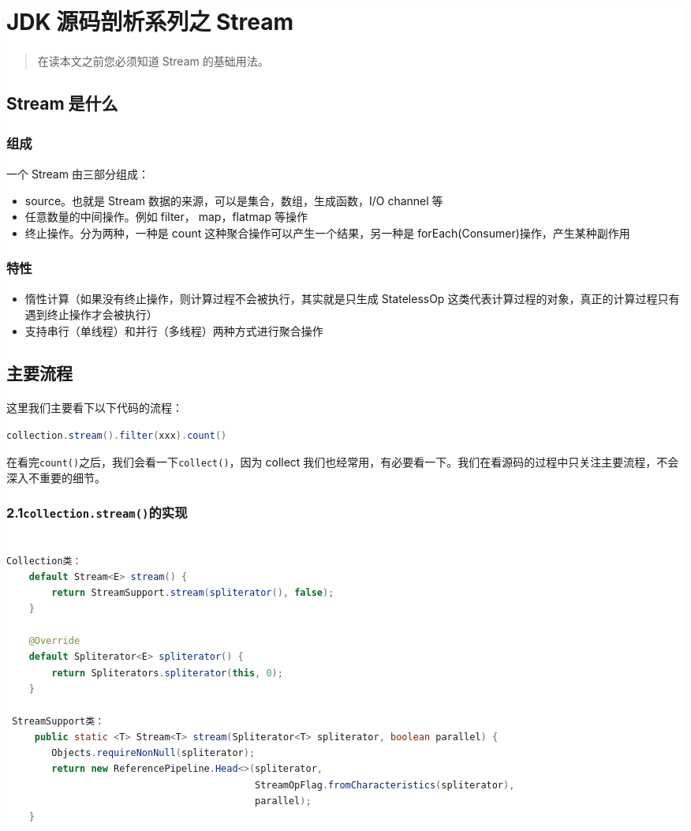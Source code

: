 # JDK 源码剖析系列之 Stream

> 在读本文之前您必须知道 Stream 的基础用法。

## Stream 是什么

### 组成

一个 Stream 由三部分组成：

- source。也就是 Stream 数据的来源，可以是集合，数组，生成函数，I/O channel 等
- 任意数量的中间操作。例如 filter， map，flatmap 等操作
- 终止操作。分为两种，一种是 count 这种聚合操作可以产生一个结果，另一种是 forEach(Consumer)操作，产生某种副作用

### 特性

- 惰性计算（如果没有终止操作，则计算过程不会被执行，其实就是只生成 StatelessOp 这类代表计算过程的对象，真正的计算过程只有遇到终止操作才会被执行）
- 支持串行（单线程）和并行（多线程）两种方式进行聚合操作

## 主要流程

这里我们主要看下以下代码的流程：

```java
collection.stream().filter(xxx).count()
```

在看完`count()`之后，我们会看一下`collect()`，因为 collect 我们也经常用，有必要看一下。我们在看源码的过程中只关注主要流程，不会深入不重要的细节。

### 2.1`collection.stream()`的实现

```java

Collection类：
    default Stream<E> stream() {
        return StreamSupport.stream(spliterator(), false);
    }

    @Override
    default Spliterator<E> spliterator() {
        return Spliterators.spliterator(this, 0);
    }

 StreamSupport类：
     public static <T> Stream<T> stream(Spliterator<T> spliterator, boolean parallel) {
        Objects.requireNonNull(spliterator);
        return new ReferencePipeline.Head<>(spliterator,
                                            StreamOpFlag.fromCharacteristics(spliterator),
                                            parallel);
    }
```
